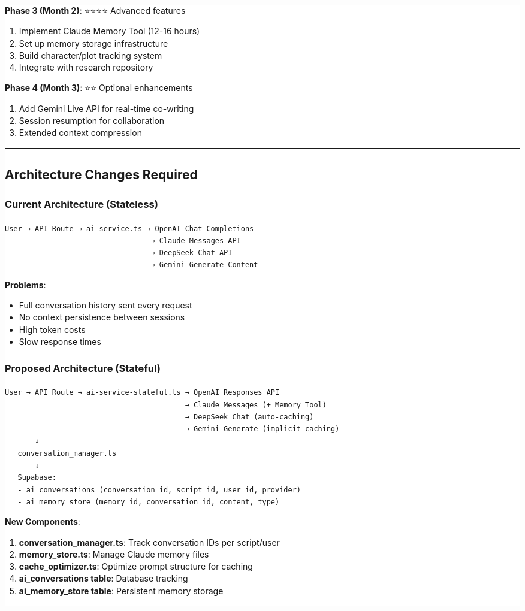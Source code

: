 **Phase 3 (Month 2)**: ⭐⭐⭐⭐ Advanced features

1. Implement Claude Memory Tool (12-16 hours)
2. Set up memory storage infrastructure
3. Build character/plot tracking system
4. Integrate with research repository

**Phase 4 (Month 3)**: ⭐⭐ Optional enhancements

1. Add Gemini Live API for real-time co-writing
2. Session resumption for collaboration
3. Extended context compression

---

## Architecture Changes Required

### Current Architecture (Stateless)

```
User → API Route → ai-service.ts → OpenAI Chat Completions
                                  → Claude Messages API
                                  → DeepSeek Chat API
                                  → Gemini Generate Content
```

**Problems**:

- Full conversation history sent every request
- No context persistence between sessions
- High token costs
- Slow response times

### Proposed Architecture (Stateful)

```
User → API Route → ai-service-stateful.ts → OpenAI Responses API
                                          → Claude Messages (+ Memory Tool)
                                          → DeepSeek Chat (auto-caching)
                                          → Gemini Generate (implicit caching)
       ↓
   conversation_manager.ts
       ↓
   Supabase:
   - ai_conversations (conversation_id, script_id, user_id, provider)
   - ai_memory_store (memory_id, conversation_id, content, type)
```

**New Components**:

1. **conversation_manager.ts**: Track conversation IDs per script/user
2. **memory_store.ts**: Manage Claude memory files
3. **cache_optimizer.ts**: Optimize prompt structure for caching
4. **ai_conversations table**: Database tracking
5. **ai_memory_store table**: Persistent memory storage

---